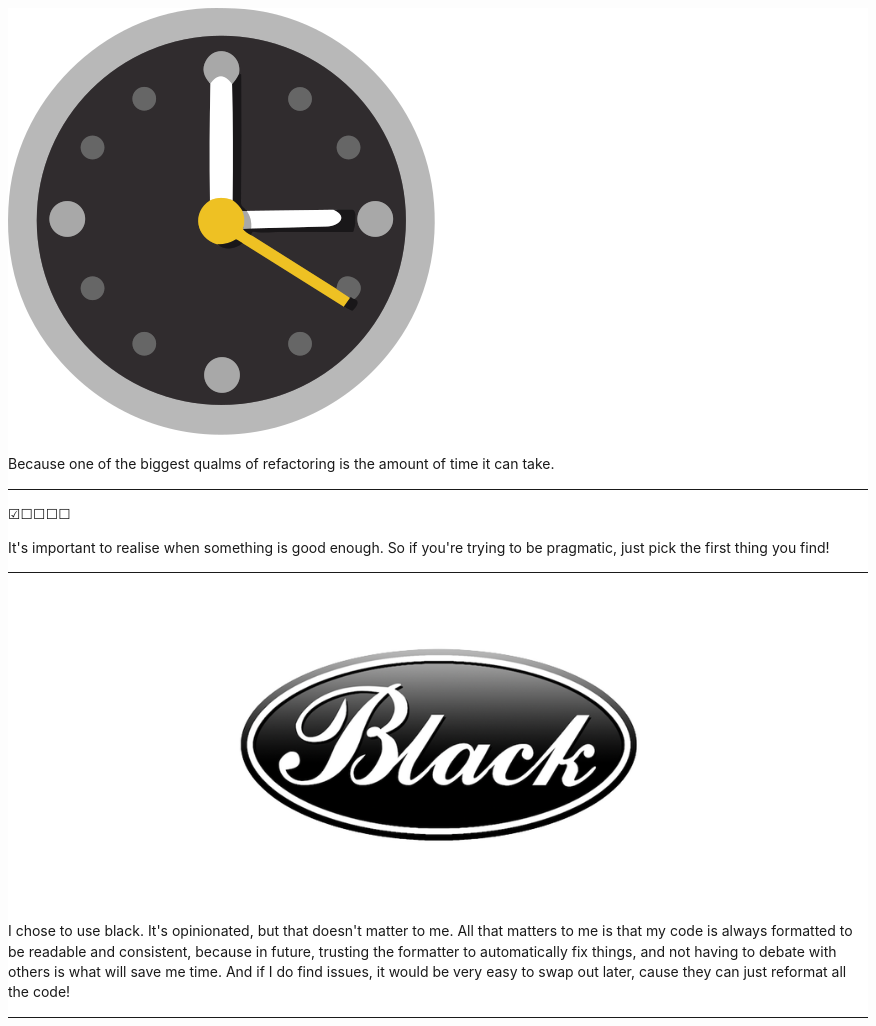 ![time](images/clock.svg)

Because one of the biggest qualms of refactoring is the amount of time it can take.

------
☑☐☐☐☐


It's important to realise when something is good enough.
So if you're trying to be pragmatic, just pick the first thing you find!

------
![black logo](images/black.png)

I chose to use black. It's opinionated, but that doesn't matter to me.
All that matters to me is that my code is always formatted to be readable and consistent, because in future, trusting the formatter to automatically fix things, and not having to debate with others is what will save me time.
And if I do find issues, it would be very easy to swap out later, cause they can just reformat all the code!

---